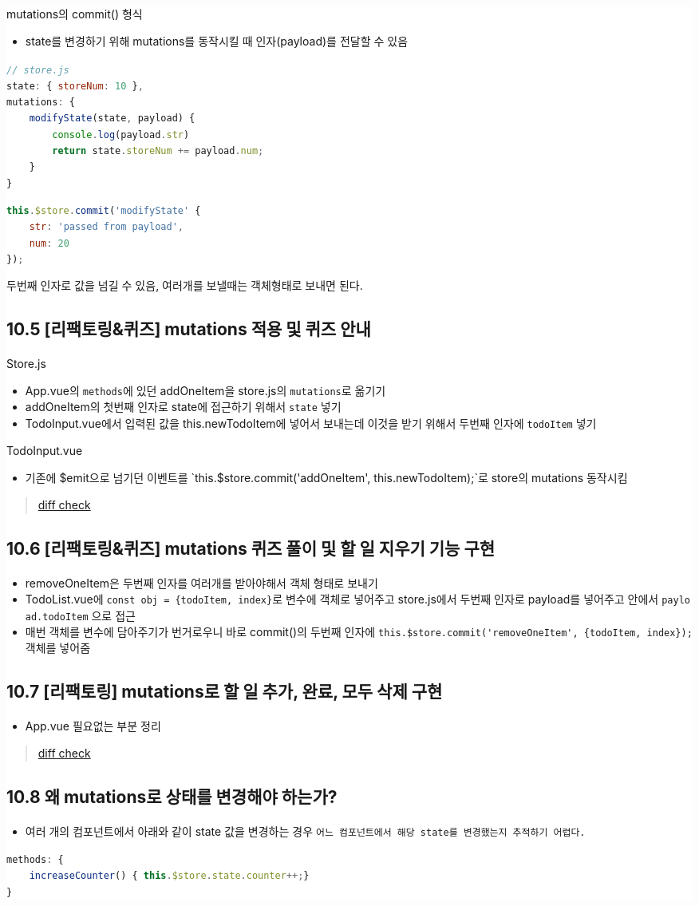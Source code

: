 mutations의 commit() 형식
- state를 변경하기 위해 mutations를 동작시킬 때 인자(payload)를 전달할 수 있음

```javascript
// store.js
state: { storeNum: 10 },
mutations: {
    modifyState(state, payload) {
        console.log(payload.str)
        return state.storeNum += payload.num;
    }
}
```
```javascript
this.$store.commit('modifyState' {
    str: 'passed from payload',
    num: 20
});
```

두번째 인자로 값을 넘길 수 있음, 여러개를 보낼때는 객체형태로 보내면 된다.  

## 10.5 [리팩토링&퀴즈] mutations 적용 및 퀴즈 안내

Store.js
- App.vue의 `methods`에 있던 addOneItem을 store.js의 `mutations`로 옮기기
- addOneItem의 첫번째 인자로 state에 접근하기 위해서 `state` 넣기
- TodoInput.vue에서 입력된 값을 this.newTodoItem에 넣어서 보내는데 이것을 받기 위해서 두번째 인자에 `todoItem` 넣기

TodoInput.vue
- 기존에 $emit으로 넘기던 이벤트를 `this.$store.commit('addOneItem', this.newTodoItem);`로 store의 mutations 동작시킴

>[diff check](https://github.com/wjddk0909/vue-lv2/commit/0a647a9889964d27a75c6ac23bc42305b2df9719)

## 10.6 [리팩토링&퀴즈] mutations 퀴즈 풀이 및 할 일 지우기 기능 구현

- removeOneItem은 두번째 인자를 여러개를 받아야해서 객체 형태로 보내기
- TodoList.vue에 `const obj = {todoItem, index}`로 변수에 객체로 넣어주고 store.js에서 두번째 인자로 payload를 넣어주고 안에서 `payload.todoItem` 으로 접근
- 매번 객체를 변수에 담아주기가 번거로우니 바로 commit()의 두번째 인자에 `this.$store.commit('removeOneItem', {todoItem, index});` 객체를 넣어줌

## 10.7 [리팩토링] mutations로 할 일 추가, 완료, 모두 삭제 구현

- App.vue 필요없는 부분 정리

>[diff check](https://github.com/wjddk0909/vue-lv2/commit/fb5fcfa49dc1a75a48b9bfdeb7de8da2157c801c)

## 10.8 왜 mutations로 상태를 변경해야 하는가?

- 여러 개의 컴포넌트에서 아래와 같이 state 값을 변경하는 경우 `어느 컴포넌트에서 해당 state를 변경했는지 추적하기 어렵다.`

```javascript
methods: {
    increaseCounter() { this.$store.state.counter++;}
}
```
